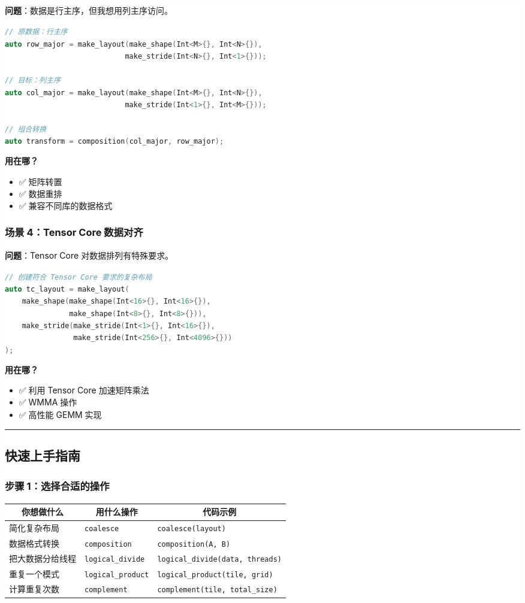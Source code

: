 **问题**：数据是行主序，但我想用列主序访问。

```cpp
// 原数据：行主序
auto row_major = make_layout(make_shape(Int<M>{}, Int<N>{}),
                            make_stride(Int<N>{}, Int<1>{}));

// 目标：列主序
auto col_major = make_layout(make_shape(Int<M>{}, Int<N>{}),
                            make_stride(Int<1>{}, Int<M>{}));

// 组合转换
auto transform = composition(col_major, row_major);
```

**用在哪？**
- ✅ 矩阵转置
- ✅ 数据重排
- ✅ 兼容不同库的数据格式

### 场景 4：Tensor Core 数据对齐

**问题**：Tensor Core 对数据排列有特殊要求。

```cpp
// 创建符合 Tensor Core 要求的复杂布局
auto tc_layout = make_layout(
    make_shape(make_shape(Int<16>{}, Int<16>{}),
               make_shape(Int<8>{}, Int<8>{})),
    make_stride(make_stride(Int<1>{}, Int<16>{}),
                make_stride(Int<256>{}, Int<4096>{}))
);
```

**用在哪？**
- ✅ 利用 Tensor Core 加速矩阵乘法
- ✅ WMMA 操作
- ✅ 高性能 GEMM 实现

---

## 快速上手指南

### 步骤 1：选择合适的操作

| 你想做什么 | 用什么操作 | 代码示例 |
|-----------|----------|---------|
| 简化复杂布局 | `coalesce` | `coalesce(layout)` |
| 数据格式转换 | `composition` | `composition(A, B)` |
| 把大数据分给线程 | `logical_divide` | `logical_divide(data, threads)` |
| 重复一个模式 | `logical_product` | `logical_product(tile, grid)` |
| 计算重复次数 | `complement` | `complement(tile, total_size)` |
